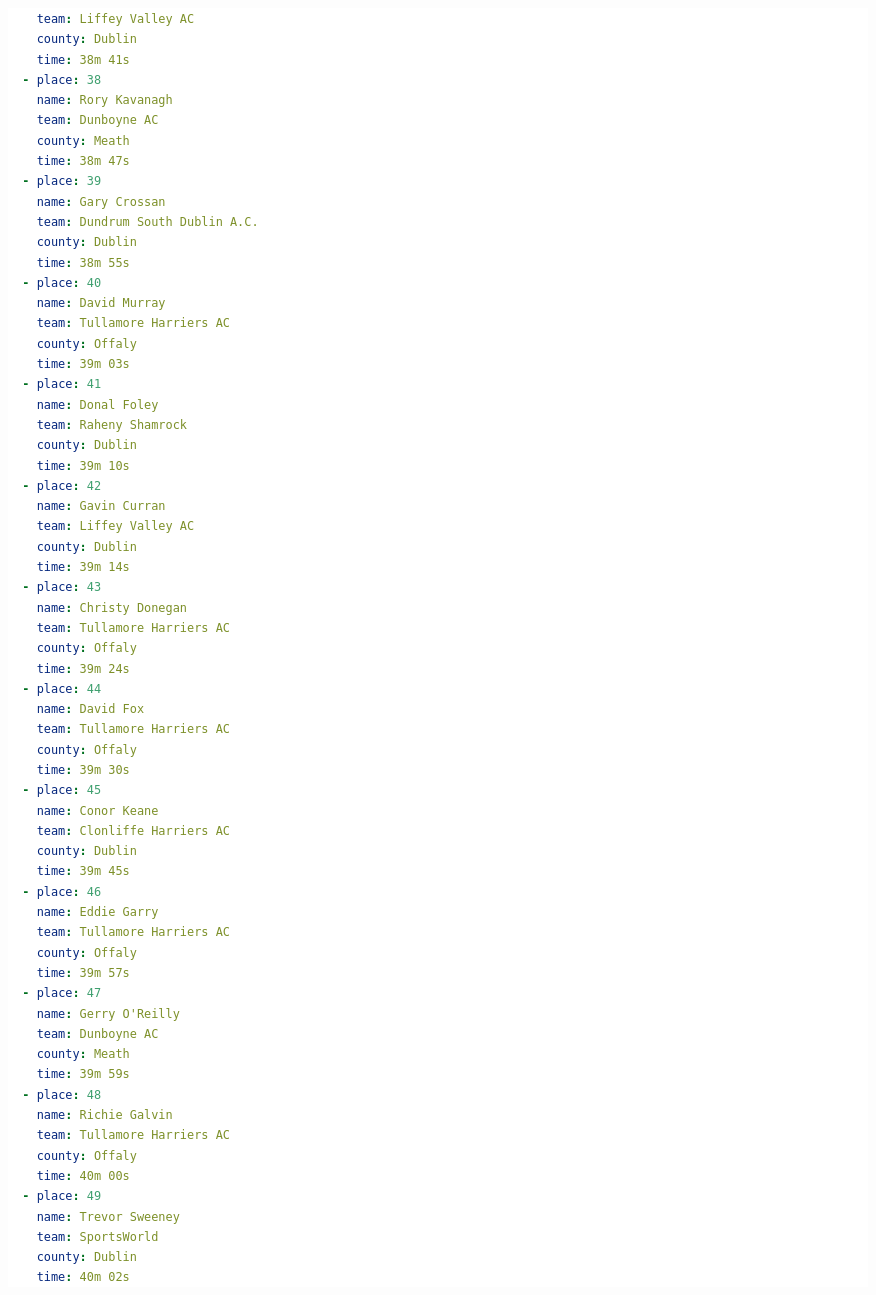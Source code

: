 ```yaml
    team: Liffey Valley AC
    county: Dublin
    time: 38m 41s
  - place: 38
    name: Rory Kavanagh
    team: Dunboyne AC
    county: Meath
    time: 38m 47s
  - place: 39
    name: Gary Crossan
    team: Dundrum South Dublin A.C.
    county: Dublin
    time: 38m 55s
  - place: 40
    name: David Murray
    team: Tullamore Harriers AC
    county: Offaly
    time: 39m 03s
  - place: 41
    name: Donal Foley
    team: Raheny Shamrock
    county: Dublin
    time: 39m 10s
  - place: 42
    name: Gavin Curran
    team: Liffey Valley AC
    county: Dublin
    time: 39m 14s
  - place: 43
    name: Christy Donegan
    team: Tullamore Harriers AC
    county: Offaly
    time: 39m 24s
  - place: 44
    name: David Fox
    team: Tullamore Harriers AC
    county: Offaly
    time: 39m 30s
  - place: 45
    name: Conor Keane
    team: Clonliffe Harriers AC
    county: Dublin
    time: 39m 45s
  - place: 46
    name: Eddie Garry
    team: Tullamore Harriers AC
    county: Offaly
    time: 39m 57s
  - place: 47
    name: Gerry O'Reilly
    team: Dunboyne AC
    county: Meath
    time: 39m 59s
  - place: 48
    name: Richie Galvin
    team: Tullamore Harriers AC
    county: Offaly
    time: 40m 00s
  - place: 49
    name: Trevor Sweeney
    team: SportsWorld
    county: Dublin
    time: 40m 02s
```
